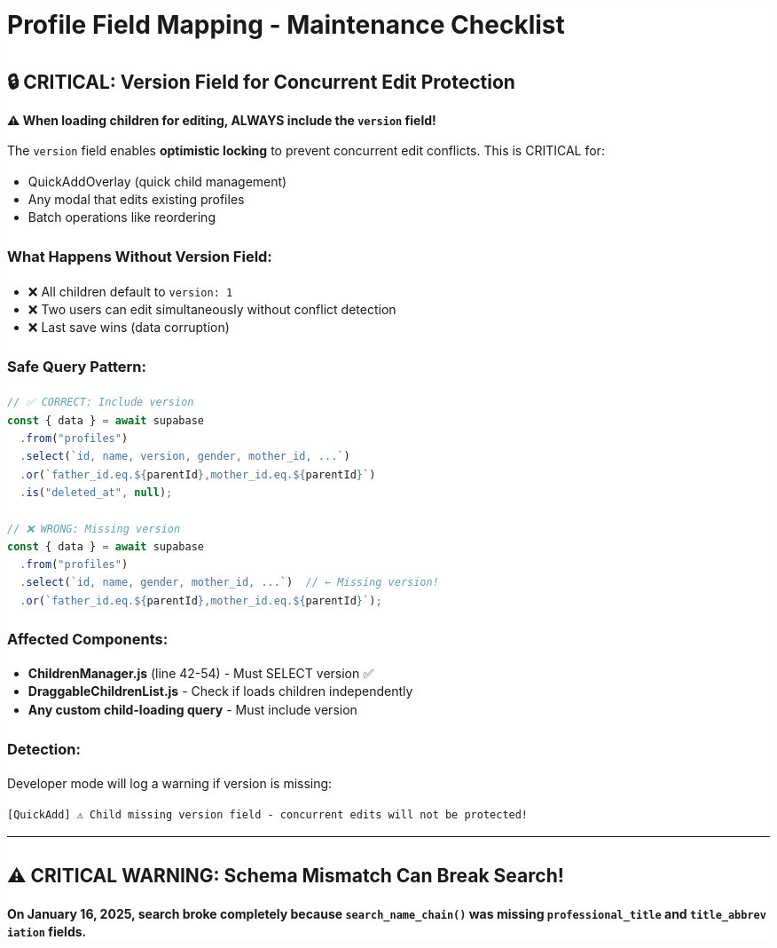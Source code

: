 # Profile Field Mapping - Maintenance Checklist

## 🔒 CRITICAL: Version Field for Concurrent Edit Protection

**⚠️ When loading children for editing, ALWAYS include the `version` field!**

The `version` field enables **optimistic locking** to prevent concurrent edit conflicts. This is CRITICAL for:
- QuickAddOverlay (quick child management)
- Any modal that edits existing profiles
- Batch operations like reordering

### What Happens Without Version Field:
- ❌ All children default to `version: 1`
- ❌ Two users can edit simultaneously without conflict detection
- ❌ Last save wins (data corruption)

### Safe Query Pattern:
```javascript
// ✅ CORRECT: Include version
const { data } = await supabase
  .from("profiles")
  .select(`id, name, version, gender, mother_id, ...`)
  .or(`father_id.eq.${parentId},mother_id.eq.${parentId}`)
  .is("deleted_at", null);

// ❌ WRONG: Missing version
const { data } = await supabase
  .from("profiles")
  .select(`id, name, gender, mother_id, ...`)  // ← Missing version!
  .or(`father_id.eq.${parentId},mother_id.eq.${parentId}`);
```

### Affected Components:
- **ChildrenManager.js** (line 42-54) - Must SELECT version ✅
- **DraggableChildrenList.js** - Check if loads children independently
- **Any custom child-loading query** - Must include version

### Detection:
Developer mode will log a warning if version is missing:
```
[QuickAdd] ⚠️ Child missing version field - concurrent edits will not be protected!
```

---

## ⚠️ CRITICAL WARNING: Schema Mismatch Can Break Search!

**On January 16, 2025, search broke completely because `search_name_chain()` was missing `professional_title` and `title_abbreviation` fields.**
